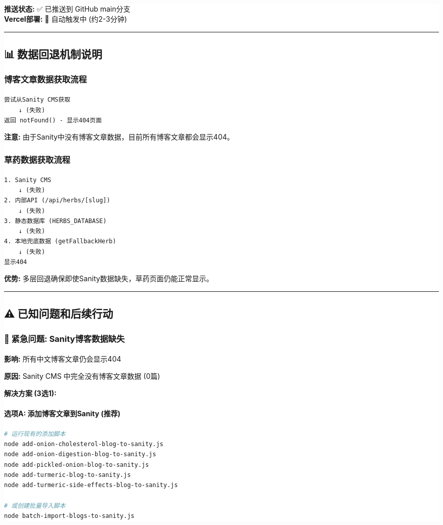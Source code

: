 **推送状态:** ✅ 已推送到 GitHub main分支  
**Vercel部署:** 🔄 自动触发中 (约2-3分钟)

---

## 📊 数据回退机制说明

### 博客文章数据获取流程

```
尝试从Sanity CMS获取
    ↓ (失败)
返回 notFound() - 显示404页面
```

**注意:** 由于Sanity中没有博客文章数据，目前所有博客文章都会显示404。

### 草药数据获取流程

```
1. Sanity CMS
    ↓ (失败)
2. 内部API (/api/herbs/[slug])
    ↓ (失败)
3. 静态数据库 (HERBS_DATABASE)
    ↓ (失败)
4. 本地兜底数据 (getFallbackHerb)
    ↓ (失败)
显示404
```

**优势:** 多层回退确保即使Sanity数据缺失，草药页面仍能正常显示。

---

## ⚠️ 已知问题和后续行动

### 🔴 紧急问题: Sanity博客数据缺失

**影响:** 所有中文博客文章仍会显示404

**原因:** Sanity CMS 中完全没有博客文章数据 (0篇)

**解决方案 (3选1):**

#### 选项A: 添加博客文章到Sanity (推荐)

```bash
# 运行现有的添加脚本
node add-onion-cholesterol-blog-to-sanity.js
node add-onion-digestion-blog-to-sanity.js
node add-pickled-onion-blog-to-sanity.js
node add-turmeric-blog-to-sanity.js
node add-turmeric-side-effects-blog-to-sanity.js

# 或创建批量导入脚本
node batch-import-blogs-to-sanity.js
```
